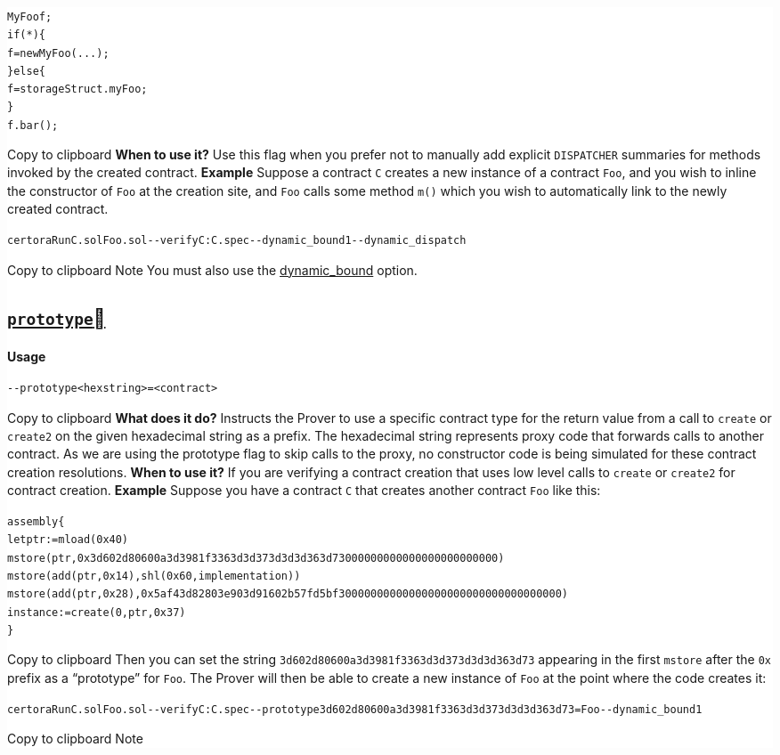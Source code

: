 
```
MyFoof;
if(*){
f=newMyFoo(...);
}else{
f=storageStruct.myFoo;
}
f.bar();

```
Copy to clipboard
**When to use it?** Use this flag when you prefer not to manually add explicit `DISPATCHER` summaries for methods invoked by the created contract.
**Example** Suppose a contract `C` creates a new instance of a contract `Foo`, and you wish to inline the constructor of `Foo` at the creation site, and `Foo` calls some method `m()` which you wish to automatically link to the newly created contract.
```
certoraRunC.solFoo.sol--verifyC:C.spec--dynamic_bound1--dynamic_dispatch

```
Copy to clipboard
Note
You must also use the [dynamic_bound](https://docs.certora.com/en/latest/docs/prover/cli/options.html#dynamic-bound) option.
## [`prototype`](https://docs.certora.com/en/latest/docs/prover/cli/options.html#id131)[](https://docs.certora.com/en/latest/docs/prover/cli/options.html#prototype "Link to this heading")
**Usage**
```
--prototype<hexstring>=<contract>

```
Copy to clipboard
**What does it do?** Instructs the Prover to use a specific contract type for the return value from a call to `create` or `create2` on the given hexadecimal string as a prefix. The hexadecimal string represents proxy code that forwards calls to another contract. As we are using the prototype flag to skip calls to the proxy, no constructor code is being simulated for these contract creation resolutions.
**When to use it?** If you are verifying a contract creation that uses low level calls to `create` or `create2` for contract creation.
**Example** Suppose you have a contract `C` that creates another contract `Foo` like this:
```
assembly{
letptr:=mload(0x40)
mstore(ptr,0x3d602d80600a3d3981f3363d3d373d3d3d363d73000000000000000000000000)
mstore(add(ptr,0x14),shl(0x60,implementation))
mstore(add(ptr,0x28),0x5af43d82803e903d91602b57fd5bf30000000000000000000000000000000000)
instance:=create(0,ptr,0x37)
}

```
Copy to clipboard
Then you can set the string `3d602d80600a3d3981f3363d3d373d3d3d363d73` appearing in the first `mstore` after the `0x` prefix as a “prototype” for `Foo`. The Prover will then be able to create a new instance of `Foo` at the point where the code creates it:
```
certoraRunC.solFoo.sol--verifyC:C.spec--prototype3d602d80600a3d3981f3363d3d373d3d3d363d73=Foo--dynamic_bound1

```
Copy to clipboard
Note
